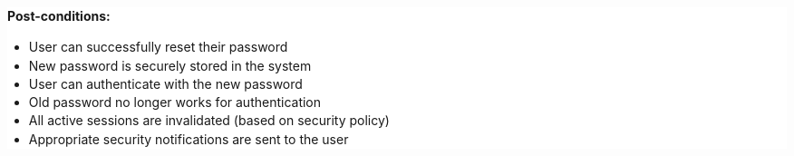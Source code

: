 **Post-conditions:**

- User can successfully reset their password
- New password is securely stored in the system
- User can authenticate with the new password
- Old password no longer works for authentication
- All active sessions are invalidated (based on security policy)
- Appropriate security notifications are sent to the user
